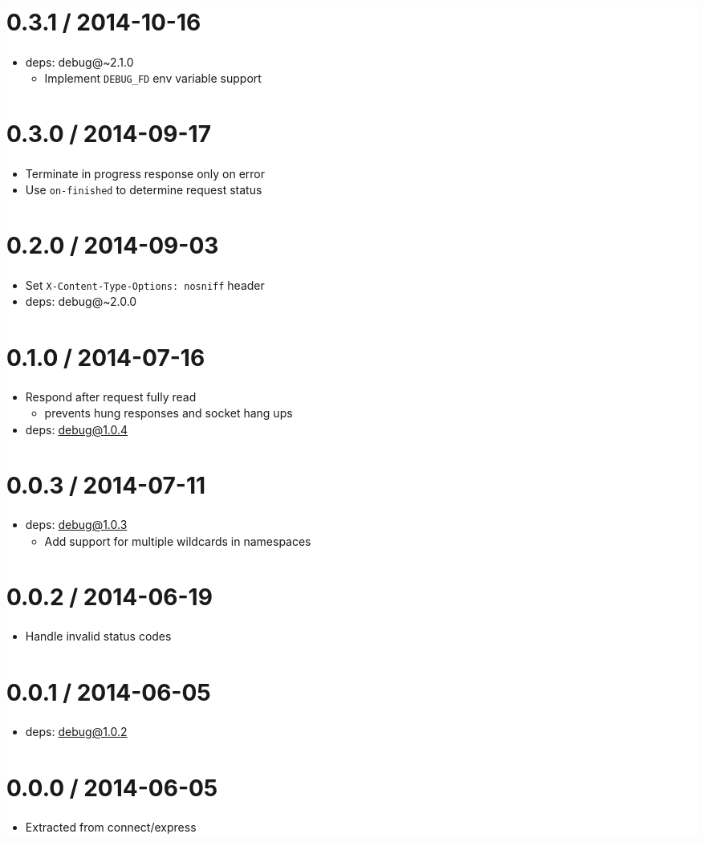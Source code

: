 # 0.3.1 / 2014-10-16

- deps: debug@~2.1.0
  - Implement `DEBUG_FD` env variable support

# 0.3.0 / 2014-09-17

- Terminate in progress response only on error
- Use `on-finished` to determine request status

# 0.2.0 / 2014-09-03

- Set `X-Content-Type-Options: nosniff` header
- deps: debug@~2.0.0

# 0.1.0 / 2014-07-16

- Respond after request fully read
  - prevents hung responses and socket hang ups
- deps: debug@1.0.4

# 0.0.3 / 2014-07-11

- deps: debug@1.0.3
  - Add support for multiple wildcards in namespaces

# 0.0.2 / 2014-06-19

- Handle invalid status codes

# 0.0.1 / 2014-06-05

- deps: debug@1.0.2

# 0.0.0 / 2014-06-05

- Extracted from connect/express
